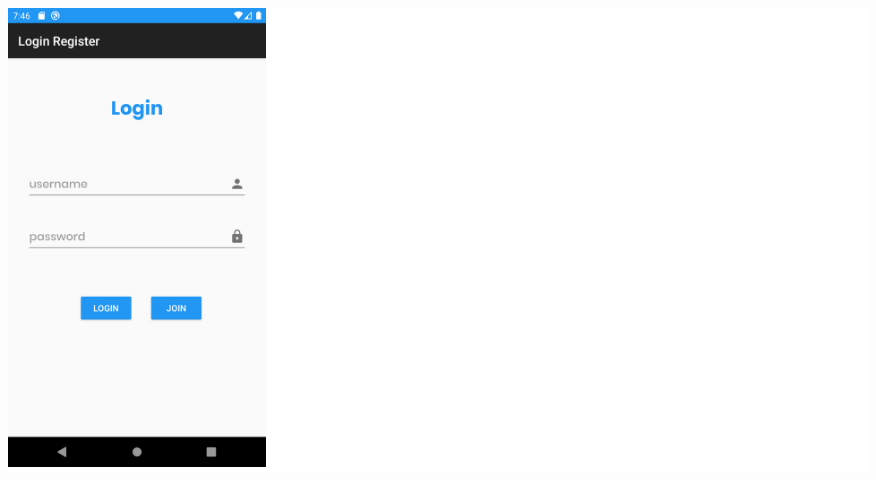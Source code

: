 <img src="https://github.com/Junghee-Shin/LoginRegister/blob/master/img/main.png" width="30%" height="30%"/>
